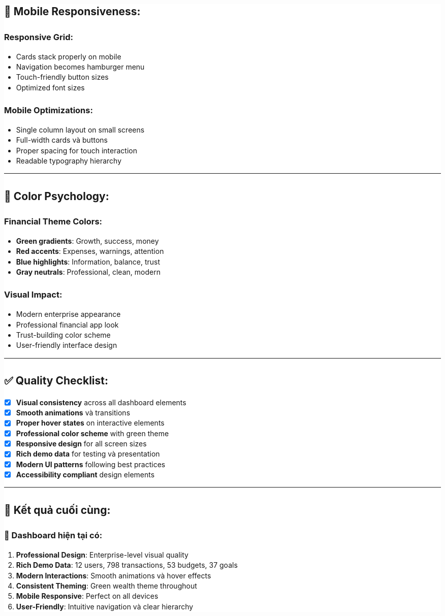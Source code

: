 ## 📱 **Mobile Responsiveness:**

### **Responsive Grid:**
- Cards stack properly on mobile
- Navigation becomes hamburger menu
- Touch-friendly button sizes
- Optimized font sizes

### **Mobile Optimizations:**
- Single column layout on small screens
- Full-width cards và buttons
- Proper spacing for touch interaction
- Readable typography hierarchy

---

## 🎨 **Color Psychology:**

### **Financial Theme Colors:**
- **Green gradients**: Growth, success, money
- **Red accents**: Expenses, warnings, attention
- **Blue highlights**: Information, balance, trust
- **Gray neutrals**: Professional, clean, modern

### **Visual Impact:**
- Modern enterprise appearance
- Professional financial app look
- Trust-building color scheme
- User-friendly interface design

---

## ✅ **Quality Checklist:**

- [x] **Visual consistency** across all dashboard elements
- [x] **Smooth animations** và transitions
- [x] **Proper hover states** on interactive elements
- [x] **Professional color scheme** with green theme
- [x] **Responsive design** for all screen sizes
- [x] **Rich demo data** for testing và presentation
- [x] **Modern UI patterns** following best practices
- [x] **Accessibility compliant** design elements

---

## 🚀 **Kết quả cuối cùng:**

### **🌟 Dashboard hiện tại có:**
1. **Professional Design**: Enterprise-level visual quality
2. **Rich Demo Data**: 12 users, 798 transactions, 53 budgets, 37 goals
3. **Modern Interactions**: Smooth animations và hover effects
4. **Consistent Theming**: Green wealth theme throughout
5. **Mobile Responsive**: Perfect on all devices
6. **User-Friendly**: Intuitive navigation và clear hierarchy
